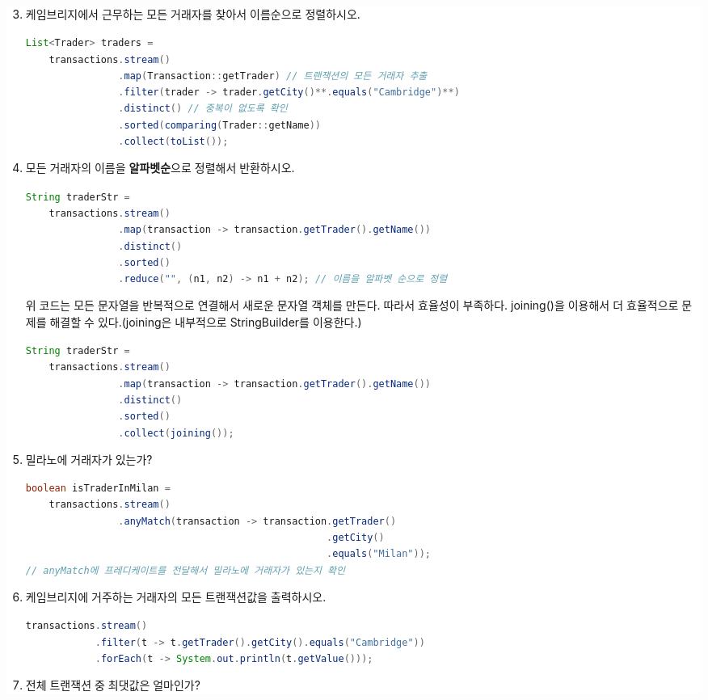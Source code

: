 3. 케임브리지에서 근무하는 모든 거래자를 찾아서 이름순으로 정렬하시오.
    
    ```java
    List<Trader> traders = 
        transactions.stream()
                    .map(Transaction::getTrader) // 트랜잭션의 모든 거래자 추출
                    .filter(trader -> trader.getCity()**.equals("Cambridge")**)
                    .distinct() // 중복이 없도록 확인
                    .sorted(comparing(Trader::getName))
                    .collect(toList());
    ```
    
4. 모든 거래자의 이름을 **알파벳순**으로 정렬해서 반환하시오.
    
    ```java
    String traderStr =
        transactions.stream()
                    .map(transaction -> transaction.getTrader().getName())
                    .distinct() 
                    .sorted() 
                    .reduce("", (n1, n2) -> n1 + n2); // 이름을 알파벳 순으로 정렬
    ```
    
    위 코드는 모든 문자열을 반복적으로 연결해서 새로운 문자열 객체를 만든다. 따라서 효율성이 부족하다. joining()을 이용해서 더 효율적으로 문제를 해결할 수 있다.(joining은 내부적으로 StringBuilder를 이용한다.)
    
    ```java
    String traderStr =
        transactions.stream()
                    .map(transaction -> transaction.getTrader().getName())
                    .distinct()
                    .sorted()
                    .collect(joining());
    ```
    
5. 밀라노에 거래자가 있는가?
    
    ```java
    boolean isTraderInMilan =
        transactions.stream()
                    .anyMatch(transaction -> transaction.getTrader()
                                                        .getCity()
                                                        .equals("Milan"));
    // anyMatch에 프레디케이트를 전달해서 밀라노에 거래자가 있는지 확인 
    ```
    
6. 케임브리지에 거주하는 거래자의 모든 트랜잭션값을 출력하시오.
    
    ```java
    transactions.stream()
                .filter(t -> t.getTrader().getCity().equals("Cambridge"))
                .forEach(t -> System.out.println(t.getValue()));
    ```
    
7. 전체 트랜잭션 중 최댓값은 얼마인가?
    